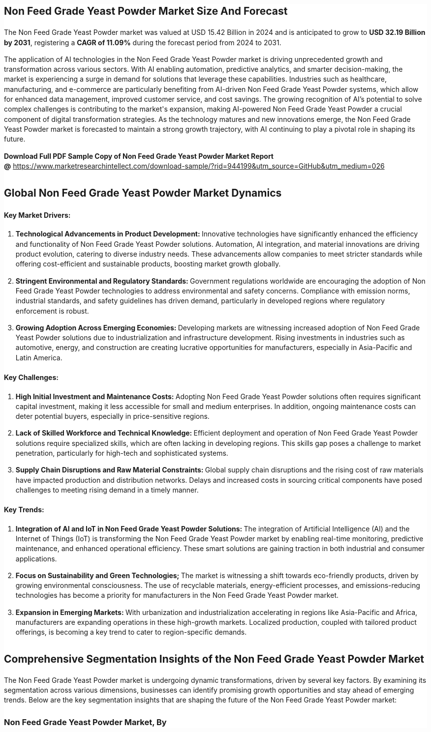 <h2>Non Feed Grade Yeast Powder Market Size And Forecast</h2><p>The Non Feed Grade Yeast Powder market was valued at USD 15.42 Billion in 2024 and is anticipated to grow to <strong>USD 32.19 Billion by 2031</strong>, registering a <strong>CAGR of 11.09%</strong> during the forecast period from 2024 to 2031.</p><p>The application of AI technologies in the Non Feed Grade Yeast Powder market is driving unprecedented growth and transformation across various sectors. With AI enabling automation, predictive analytics, and smarter decision-making, the market is experiencing a surge in demand for solutions that leverage these capabilities. Industries such as healthcare, manufacturing, and e-commerce are particularly benefiting from AI-driven Non Feed Grade Yeast Powder systems, which allow for enhanced data management, improved customer service, and cost savings. The growing recognition of AI’s potential to solve complex challenges is contributing to the market's expansion, making AI-powered Non Feed Grade Yeast Powder a crucial component of digital transformation strategies. As the technology matures and new innovations emerge, the Non Feed Grade Yeast Powder market is forecasted to maintain a strong growth trajectory, with AI continuing to play a pivotal role in shaping its future.</p><p><strong>Download Full PDF Sample Copy of Non Feed Grade Yeast Powder Market Report @</strong>&nbsp;<a href="https://www.marketresearchintellect.com/download-sample/?rid=944199&amp;utm_source=GitHub&amp;utm_medium=026">https://www.marketresearchintellect.com/download-sample/?rid=944199&amp;utm_source=GitHub&amp;utm_medium=026</a></p><h2>Global Non Feed Grade Yeast Powder Market Dynamics</h2><h4><strong>Key Market Drivers:</strong></h4><ol><li><p><strong>Technological Advancements in Product Development:&nbsp;</strong>Innovative technologies have significantly enhanced the efficiency and functionality of Non Feed Grade Yeast Powder solutions. Automation, AI integration, and material innovations are driving product evolution, catering to diverse industry needs. These advancements allow companies to meet stricter standards while offering cost-efficient and sustainable products, boosting market growth globally.</p></li><li><p><strong>Stringent Environmental and Regulatory Standards:&nbsp;</strong>Government regulations worldwide are encouraging the adoption of Non Feed Grade Yeast Powder technologies to address environmental and safety concerns. Compliance with emission norms, industrial standards, and safety guidelines has driven demand, particularly in developed regions where regulatory enforcement is robust.</p></li><li><p><strong>Growing Adoption Across Emerging Economies:&nbsp;</strong>Developing markets are witnessing increased adoption of Non Feed Grade Yeast Powder solutions due to industrialization and infrastructure development. Rising investments in industries such as automotive, energy, and construction are creating lucrative opportunities for manufacturers, especially in Asia-Pacific and Latin America.</p></li></ol><h4><strong>Key Challenges:</strong></h4><ol><li><p><strong>High Initial Investment and Maintenance Costs:&nbsp;</strong>Adopting Non Feed Grade Yeast Powder solutions often requires significant capital investment, making it less accessible for small and medium enterprises. In addition, ongoing maintenance costs can deter potential buyers, especially in price-sensitive regions.</p></li><li><p><strong>Lack of Skilled Workforce and Technical Knowledge:&nbsp;</strong>Efficient deployment and operation of Non Feed Grade Yeast Powder solutions require specialized skills, which are often lacking in developing regions. This skills gap poses a challenge to market penetration, particularly for high-tech and sophisticated systems.</p></li><li><p><strong>Supply Chain Disruptions and Raw Material Constraints:&nbsp;</strong>Global supply chain disruptions and the rising cost of raw materials have impacted production and distribution networks. Delays and increased costs in sourcing critical components have posed challenges to meeting rising demand in a timely manner.</p></li></ol><h4><strong>Key Trends:</strong></h4><ol><li><p><strong>Integration of AI and IoT in Non Feed Grade Yeast Powder Solutions:&nbsp;</strong>The integration of Artificial Intelligence (AI) and the Internet of Things (IoT) is transforming the Non Feed Grade Yeast Powder market by enabling real-time monitoring, predictive maintenance, and enhanced operational efficiency. These smart solutions are gaining traction in both industrial and consumer applications.</p></li><li><p><strong>Focus on Sustainability and Green Technologies;&nbsp;</strong>The market is witnessing a shift towards eco-friendly products, driven by growing environmental consciousness. The use of recyclable materials, energy-efficient processes, and emissions-reducing technologies has become a priority for manufacturers in the Non Feed Grade Yeast Powder market.</p></li><li><p><strong>Expansion in Emerging Markets:&nbsp;</strong>With urbanization and industrialization accelerating in regions like Asia-Pacific and Africa, manufacturers are expanding operations in these high-growth markets. Localized production, coupled with tailored product offerings, is becoming a key trend to cater to region-specific demands.</p></li></ol><div class="article-main__content" data-test-id="publishing-text-block"><h2>Comprehensive Segmentation Insights of the Non Feed Grade Yeast Powder Market</h2><p>The Non Feed Grade Yeast Powder market is undergoing dynamic transformations, driven by several key factors. By examining its segmentation across various dimensions, businesses can identify promising growth opportunities and stay ahead of emerging trends. Below are the key segmentation insights that are shaping the future of the Non Feed Grade Yeast Powder market:</p><h3><strong>Non Feed Grade Yeast Powder Market, By